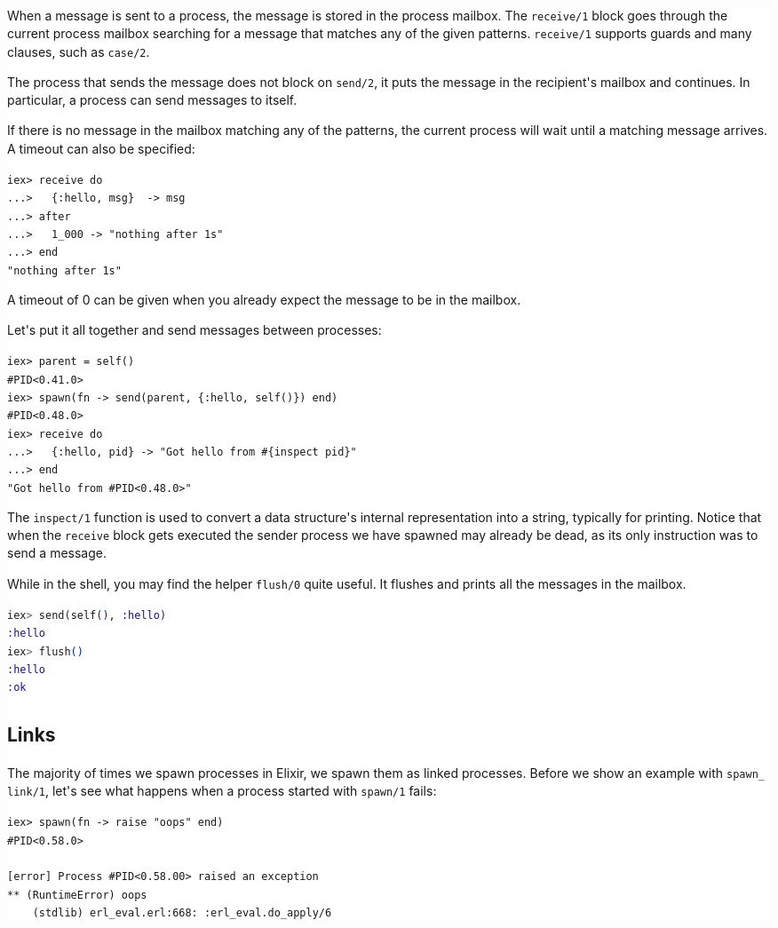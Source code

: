 When a message is sent to a process, the message is stored in the process mailbox. The `receive/1` block goes through the current process mailbox searching for a message that matches any of the given patterns. `receive/1` supports guards and many clauses, such as `case/2`.

The process that sends the message does not block on `send/2`, it puts the message in the recipient's mailbox and continues. In particular, a process can send messages to itself.

If there is no message in the mailbox matching any of the patterns, the current process will wait until a matching message arrives. A timeout can also be specified:

```live-elixir
iex> receive do
...>   {:hello, msg}  -> msg
...> after
...>   1_000 -> "nothing after 1s"
...> end
"nothing after 1s"
```

A timeout of 0 can be given when you already expect the message to be in the mailbox.

Let's put it all together and send messages between processes:

```live-elixir
iex> parent = self()
#PID<0.41.0>
iex> spawn(fn -> send(parent, {:hello, self()}) end)
#PID<0.48.0>
iex> receive do
...>   {:hello, pid} -> "Got hello from #{inspect pid}"
...> end
"Got hello from #PID<0.48.0>"
```

The `inspect/1` function is used to convert a data structure's internal representation into a string, typically for printing. Notice that when the `receive` block gets executed the sender process we have spawned may already be dead, as its only instruction was to send a message.

While in the shell, you may find the helper `flush/0` quite useful. It flushes and prints all the messages in the mailbox.

```elixir
iex> send(self(), :hello)
:hello
iex> flush()
:hello
:ok
```

## Links

The majority of times we spawn processes in Elixir, we spawn them as linked processes. Before we show an example with `spawn_link/1`, let's see what happens when a process started with `spawn/1` fails:

```live-elixir
iex> spawn(fn -> raise "oops" end)
#PID<0.58.0>

[error] Process #PID<0.58.00> raised an exception
** (RuntimeError) oops
    (stdlib) erl_eval.erl:668: :erl_eval.do_apply/6
```
